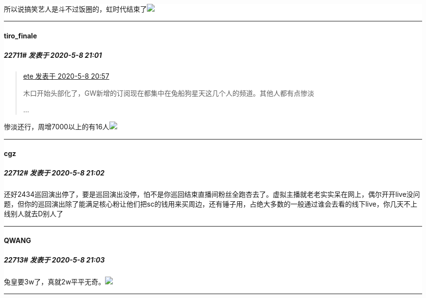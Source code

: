 


所以说搞笑艺人是斗不过饭圈的，虹时代结束了<img src="https://static.saraba1st.com/image/smiley/face2017/065.png" referrerpolicy="no-referrer">







-----

####  tiro_finale  
##### 22711#       发表于 2020-5-8 21:01



<blockquote><a href="httphttps://bbs.saraba1st.com/2b/forum.php?mod=redirect&amp;goto=findpost&amp;pid=47348972&amp;ptid=1924531" target="_blank">ete 发表于 2020-5-8 20:57</a>

木口开始头部化了，GW新增的订阅现在都集中在兔船狗星天这几个人的频道。其他人都有点惨淡


 ...</blockquote>
惨淡还行，周增7000以上的有16人<img src="https://static.saraba1st.com/image/smiley/face2017/001.png" referrerpolicy="no-referrer">







-----

####  cgz  
##### 22712#       发表于 2020-5-8 21:02




还好2434巡回演出停了，要是巡回演出没停，怕不是你巡回结束直播间粉丝全跑杏去了。虚拟主播就老老实实呆在网上，偶尔开开live没问题，但你的巡回演出除了能满足核心粉让他们把sc的钱用来买周边，还有锤子用，占绝大多数的一般通过谁会去看的线下live，你几天不上线别人就去D别人了







-----

####  QWANG  
##### 22713#       发表于 2020-5-8 21:03




兔皇要3w了，真就2w平平无奇。<img src="https://static.saraba1st.com/image/smiley/face2017/125.png" referrerpolicy="no-referrer">







-----
